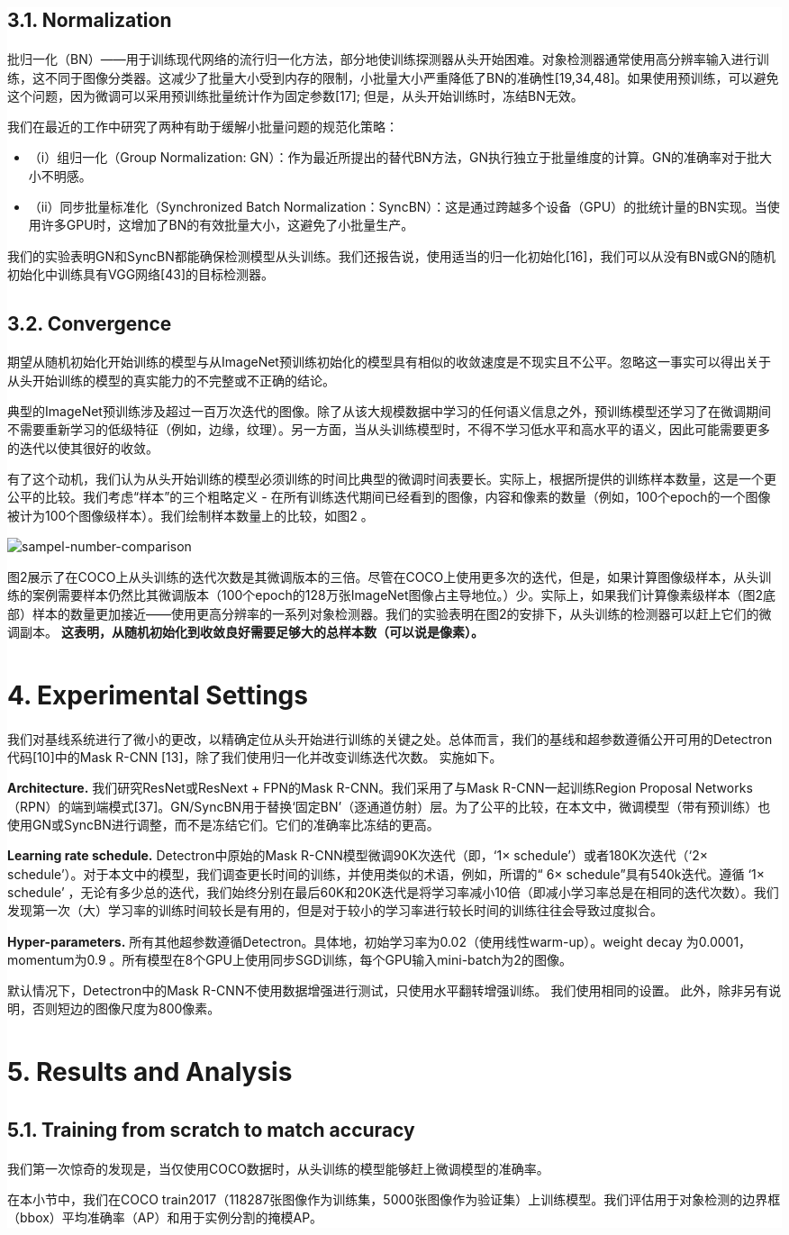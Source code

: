 ## 3.1. Normalization
批归一化（BN）——用于训练现代网络的流行归一化方法，部分地使训练探测器从头开始困难。对象检测器通常使用高分辨率输入进行训练，这不同于图像分类器。这减少了批量大小受到内存的限制，小批量大小严重降低了BN的准确性[19,34,48]。如果使用预训练，可以避免这个问题，因为微调可以采用预训练批量统计作为固定参数[17]; 但是，从头开始训练时，冻结BN无效。

我们在最近的工作中研究了两种有助于缓解小批量问题的规范化策略：
- （i）组归一化（Group Normalization: GN）：作为最近所提出的替代BN方法，GN执行独立于批量维度的计算。GN的准确率对于批大小不明感。

- （ii）同步批量标准化（Synchronized Batch Normalization：SyncBN）：这是通过跨越多个设备（GPU）的批统计量的BN实现。当使用许多GPU时，这增加了BN的有效批量大小，这避免了小批量生产。

我们的实验表明GN和SyncBN都能确保检测模型从头训练。我们还报告说，使用适当的归一化初始化[16]，我们可以从没有BN或GN的随机初始化中训练具有VGG网络[43]的目标检测器。

## 3.2. Convergence
期望从随机初始化开始训练的模型与从ImageNet预训练初始化的模型具有相似的收敛速度是不现实且不公平。忽略这一事实可以得出关于从头开始训练的模型的真实能力的不完整或不正确的结论。

典型的ImageNet预训练涉及超过一百万次迭代的图像。除了从该大规模数据中学习的任何语义信息之外，预训练模型还学习了在微调期间不需要重新学习的低级特征（例如，边缘，纹理）。另一方面，当从头训练模型时，不得不学习低水平和高水平的语义，因此可能需要更多的迭代以使其很好的收敛。

有了这个动机，我们认为从头开始训练的模型必须训练的时间比典型的微调时间表要长。实际上，根据所提供的训练样本数量，这是一个更公平的比较。我们考虑“样本”的三个粗略定义 - 在所有训练迭代期间已经看到的图像，内容和像素的数量（例如，100个epoch的一个图像被计为100个图像级样本）。我们绘制样本数量上的比较，如图2 。

![sampel-number-comparison](./images/sampel-number-comparison.png)

图2展示了在COCO上从头训练的迭代次数是其微调版本的三倍。尽管在COCO上使用更多次的迭代，但是，如果计算图像级样本，从头训练的案例需要样本仍然比其微调版本（100个epoch的128万张ImageNet图像占主导地位。）少。实际上，如果我们计算像素级样本（图2底部）样本的数量更加接近——使用更高分辨率的一系列对象检测器。我们的实验表明在图2的安排下，从头训练的检测器可以赶上它们的微调副本。 **这表明，从随机初始化到收敛良好需要足够大的总样本数（可以说是像素）。**

# 4. Experimental Settings
我们对基线系统进行了微小的更改，以精确定位从头开始进行训练的关键之处。总体而言，我们的基线和超参数遵循公开可用的Detectron代码[10]中的Mask R-CNN [13]，除了我们使用归一化并改变训练迭代次数。 实施如下。

**Architecture.** 我们研究ResNet或ResNext + FPN的Mask R-CNN。我们采用了与Mask R-CNN一起训练Region Proposal Networks（RPN）的端到端模式[37]。GN/SyncBN用于替换‘固定BN’（逐通道仿射）层。为了公平的比较，在本文中，微调模型（带有预训练）也使用GN或SyncBN进行调整，而不是冻结它们。它们的准确率比冻结的更高。

**Learning rate schedule.** Detectron中原始的Mask R-CNN模型微调90K次迭代（即，‘$1 \times$ schedule’）或者180K次迭代（‘$2 \times$ schedule’）。对于本文中的模型，我们调查更长时间的训练，并使用类似的术语，例如，所谓的“ $6\times$ schedule”具有540k迭代。遵循 ‘$1 \times$ schedule’ ，无论有多少总的迭代，我们始终分别在最后60K和20K迭代是将学习率减小10倍（即减小学习率总是在相同的迭代次数）。我们发现第一次（大）学习率的训练时间较长是有用的，但是对于较小的学习率进行较长时间的训练往往会导致过度拟合。

**Hyper-parameters.** 所有其他超参数遵循Detectron。具体地，初始学习率为0.02（使用线性warm-up）。weight decay 为0.0001， momentum为0.9 。所有模型在8个GPU上使用同步SGD训练，每个GPU输入mini-batch为2的图像。

默认情况下，Detectron中的Mask R-CNN不使用数据增强进行测试，只使用水平翻转增强训练。 我们使用相同的设置。 此外，除非另有说明，否则短边的图像尺度为800像素。

# 5. Results and Analysis
## 5.1. Training from scratch to match accuracy
我们第一次惊奇的发现是，当仅使用COCO数据时，从头训练的模型能够赶上微调模型的准确率。

在本小节中，我们在COCO train2017（118287张图像作为训练集，5000张图像作为验证集）上训练模型。我们评估用于对象检测的边界框（bbox）平均准确率（AP）和用于实例分割的掩模AP。
